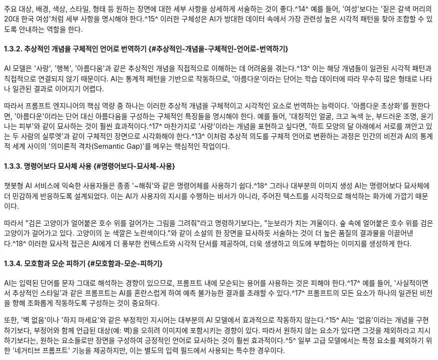 주요 대상, 배경, 색상, 스타일, 형태 등 원하는 장면에 대한 세부 사항을
상세하게 서술하는 것이 좋다.^14^ 예를 들어, \'여성\'보다는 \'짙은 갈색
머리의 20대 한국 여성\'처럼 세부 사항을 명시해야 한다.^15^ 이러한
구체성은 AI가 방대한 데이터 속에서 가장 관련성 높은 시각적 패턴을 찾아
조합할 수 있도록 안내하는 역할을 한다.

#### **1.3.2. 추상적인 개념을 구체적인 언어로 번역하기** {#추상적인-개념을-구체적인-언어로-번역하기}

AI 모델은 \'사랑\', \'행복\', \'아름다움\'과 같은 추상적인 개념을
직접적으로 이해하는 데 어려움을 겪는다.^13^ 이는 해당 개념들이 일관된
시각적 패턴과 직접적으로 연결되지 않기 때문이다. AI는 통계적 패턴을
기반으로 작동하므로, \'아름다운\'이라는 단어는 학습 데이터에 따라 무수히
많은 형태로 나타나 일관된 결과로 이어지기 어렵다.

따라서 프롬프트 엔지니어의 핵심 역량 중 하나는 이러한 추상적 개념을
구체적이고 시각적인 요소로 번역하는 능력이다. \'아름다운 초상화\'를
원한다면, \'아름다운\'이라는 단어 대신 아름다움을 구성하는 구체적인
특징들을 명시해야 한다. 예를 들어, \'대칭적인 얼굴, 크고 녹색 눈,
부드러운 조명, 윤기나는 피부\'와 같이 묘사하는 것이 훨씬 효과적이다.^17^
마찬가지로 \'사랑\'이라는 개념을 표현하고 싶다면, \'하트 모양의 달
아래에서 서로를 껴안고 있는 두 사람의 실루엣\'과 같이 구체적인 장면으로
시각화해야 한다.^13^ 이처럼 추상적 의도를 구체적 언어로 변환하는 과정은
인간의 비전과 AI의 통계적 세계 사이의 \'의미론적 격차(Semantic Gap)\'를
메우는 핵심적인 작업이다.

#### **1.3.3. 명령어보다 묘사체 사용** {#명령어보다-묘사체-사용}

챗봇형 AI 서비스에 익숙한 사용자들은 종종 \'\~해줘\'와 같은 명령어체를
사용하기 쉽다.^18^ 그러나 대부분의 이미지 생성 AI는 명령어보다 묘사체에
더 민감하게 반응하도록 설계되었다. 이는 AI가 사용자의 지시를 수행하는
비서가 아니라, 주어진 텍스트를 시각적으로 해석하는 화가에 가깝기
때문이다.

따라서 \"검은 고양이가 얼어붙은 호수 위를 걸어가는 그림을 그려줘\"라고
명령하기보다는, \"눈보라가 치는 겨울이다. 숲 속에 얼어붙은 호수 위를
검은 고양이가 걸어가고 있다. 고양이의 눈 색깔은 노란색이다.\"와 같이
소설의 한 장면을 묘사하듯 서술하는 것이 더 높은 품질의 결과물을
이끌어낸다.^18^ 이러한 묘사적 접근은 AI에게 더 풍부한 컨텍스트와 시각적
단서를 제공하여, 더욱 생생하고 의도에 부합하는 이미지를 생성하게 한다.

#### **1.3.4. 모호함과 모순 피하기** {#모호함과-모순-피하기}

AI는 입력된 단어를 문자 그대로 해석하는 경향이 있으므로, 프롬프트 내에
모순되는 용어를 사용하는 것은 피해야 한다.^17^ 예를 들어, \'사실적이면서
추상적인 스타일\'과 같은 프롬프트는 AI를 혼란스럽게 하여 예측 불가능한
결과를 초래할 수 있다.^17^ 프롬프트의 모든 요소가 하나의 일관된 비전을
향해 조화롭게 작동하도록 구성하는 것이 중요하다.

또한, \'벽 없음\'이나 \'하지 마세요\'와 같은 부정적인 지시어는 대부분의
AI 모델에서 효과적으로 작동하지 않는다.^15^ AI는 \'없음\'이라는 개념을
구현하기보다, 부정어와 함께 언급된 대상(예: 벽)을 오히려 이미지에
포함시키는 경향이 있다. 따라서 원하지 않는 요소가 있다면 그것을
제외하라고 지시하기보다는, 원하는 요소들로만 장면을 구성하여 긍정적인
언어로 묘사하는 것이 훨씬 효과적이다.^5^ 일부 고급 모델에서는 특정
요소를 제외하기 위한 \'네거티브 프롬프트\' 기능을 제공하지만, 이는
별도의 입력 필드에서 사용되는 특수한 경우이다.
